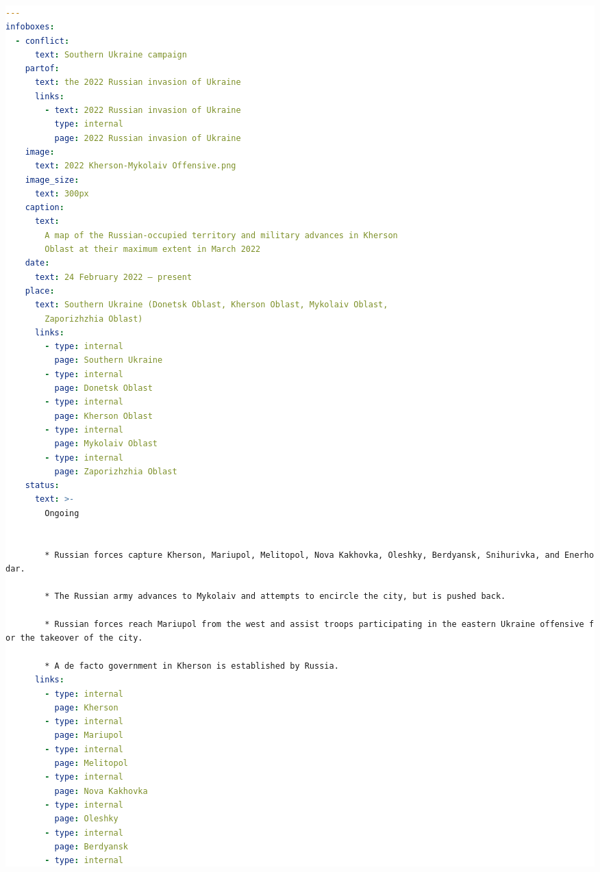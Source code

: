 ```yaml
---
infoboxes:
  - conflict:
      text: Southern Ukraine campaign
    partof:
      text: the 2022 Russian invasion of Ukraine
      links:
        - text: 2022 Russian invasion of Ukraine
          type: internal
          page: 2022 Russian invasion of Ukraine
    image:
      text: 2022 Kherson-Mykolaiv Offensive.png
    image_size:
      text: 300px
    caption:
      text:
        A map of the Russian-occupied territory and military advances in Kherson
        Oblast at their maximum extent in March 2022
    date:
      text: 24 February 2022 – present
    place:
      text: Southern Ukraine (Donetsk Oblast, Kherson Oblast, Mykolaiv Oblast,
        Zaporizhzhia Oblast)
      links:
        - type: internal
          page: Southern Ukraine
        - type: internal
          page: Donetsk Oblast
        - type: internal
          page: Kherson Oblast
        - type: internal
          page: Mykolaiv Oblast
        - type: internal
          page: Zaporizhzhia Oblast
    status:
      text: >-
        Ongoing


        * Russian forces capture Kherson, Mariupol, Melitopol, Nova Kakhovka, Oleshky, Berdyansk, Snihurivka, and Enerhodar. 

        * The Russian army advances to Mykolaiv and attempts to encircle the city, but is pushed back. 

        * Russian forces reach Mariupol from the west and assist troops participating in the eastern Ukraine offensive for the takeover of the city.

        * A de facto government in Kherson is established by Russia.
      links:
        - type: internal
          page: Kherson
        - type: internal
          page: Mariupol
        - type: internal
          page: Melitopol
        - type: internal
          page: Nova Kakhovka
        - type: internal
          page: Oleshky
        - type: internal
          page: Berdyansk
        - type: internal
```